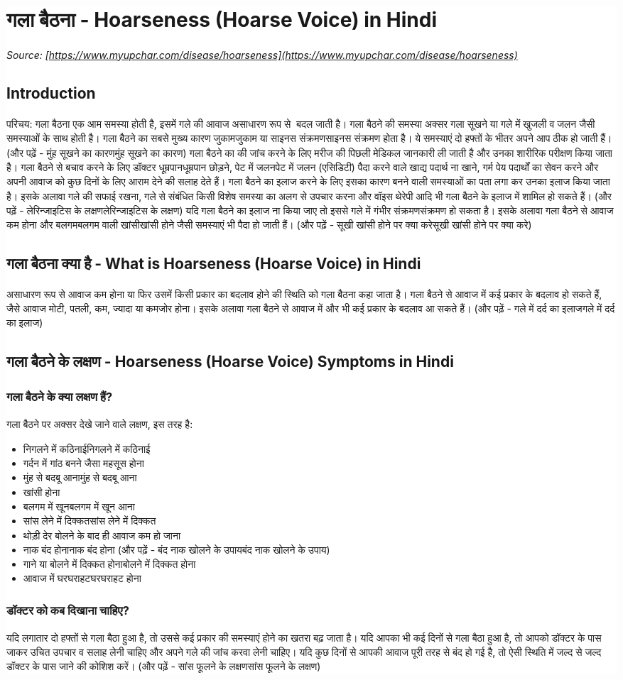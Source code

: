 # गला बैठना - Hoarseness (Hoarse Voice) in Hindi
_Source: [https://www.myupchar.com/disease/hoarseness](https://www.myupchar.com/disease/hoarseness)_

## Introduction
परिचय:
गला बैठना एक आम समस्या होती है, इसमें गले की आवाज असाधारण रूप से  बदल जाती है। गला बैठने की समस्या अक्सर गला सूखने या गले में खुजली व जलन जैसी समस्याओं के साथ होती है। गला बैठने का सबसे मुख्य कारण जुकामजुकाम या साइनस संक्रमणसाइनस संक्रमण होता है। ये समस्याएं दो हफ्तों के भीतर अपने आप ठीक हो जाती हैं।
(और पढ़ें - मुंह सूखने का कारणमुंह सूखने का कारण)
गला बैठने का की जांच करने के लिए मरीज की पिछली मेडिकल जानकारी ली जाती है और उनका शारीरिक परीक्षण किया जाता है।
गला बैठने से बचाव करने के लिए डॉक्टर धूम्रपानधूम्रपान छोड़ने, पेट में जलनपेट में जलन (एसिडिटी) पैदा करने वाले खाद्य पदार्थ ना खाने, गर्म पेय पदार्थों का सेवन करने और अपनी आवाज को कुछ दिनों के लिए आराम देने की सलाह देते हैं। गला बैठने का इलाज करने के लिए इसका कारण बनने वाली समस्याओं का पता लगा कर उनका इलाज किया जाता है। इसके अलावा गले की सफाई रखना, गले से संबंधित किसी विशेष समस्या का अलग से उपचार करना और वॉइस थेरेपी आदि भी गला बैठने के इलाज में शामिल हो सकते हैं।
(और पढ़ें - लेरिन्जाइटिस के लक्षणलेरिन्जाइटिस के लक्षण)
यदि गला बैठने का इलाज ना किया जाए तो इससे गले में गंभीर संक्रमणसंक्रमण हो सकता है। इसके अलावा गला बैठने से आवाज कम होना और बलगमबलगम वाली खांसीखांसी होने जैसी समस्याएं भी पैदा हो जाती हैं।
(और पढ़ें - सूखी खांसी होने पर क्या करेसूखी खांसी होने पर क्या करे)

## गला बैठना क्या है - What is Hoarseness (Hoarse Voice) in Hindi
असाधारण रूप से आवाज कम होना या फिर उसमें किसी प्रकार का बदलाव होने की स्थिति को गला बैठना कहा जाता है। गला बैठने से आवाज में कई प्रकार के बदलाव हो सकते हैं, जैसे आवाज मोटी, पतली, कम, ज्यादा या कमजोर होना। इसके अलावा गला बैठने से आवाज में और भी कई प्रकार के बदलाव आ सकते हैं।
(और पढ़ें - गले में दर्द का इलाजगले में दर्द का इलाज)

## गला बैठने के लक्षण - Hoarseness (Hoarse Voice) Symptoms in Hindi
### गला बैठने के क्या लक्षण हैं?
गला बैठने पर अक्सर देखे जाने वाले लक्षण, इस तरह है:
- निगलने में कठिनाईनिगलने में कठिनाई
- गर्दन में गांठ बनने जैसा महसूस होना
- मुंह से बदबू आनामुंह से बदबू आना
- खांसी होना
- बलगम में खूनबलगम में खून आना
- सांस लेने में दिक्कतसांस लेने में दिक्कत
- थोड़ी देर बोलने के बाद ही आवाज कम हो जाना
- नाक बंद होनानाक बंद होना (और पढ़ें - बंद नाक खोलने के उपायबंद नाक खोलने के उपाय)
- गाने या बोलने में दिक्कत होनाबोलने में दिक्कत होना
- आवाज में घरघराहटघरघराहट होना
### डॉक्टर को कब दिखाना चाहिए?
यदि लगातार दो हफ्तों से गला बैठा हुआ है, तो उससे कई प्रकार की समस्याएं होने का खतरा बढ़ जाता है। यदि आपका भी कई दिनों से गला बैठा हुआ है, तो आपको डॉक्टर के पास जाकर उचित उपचार व सलाह लेनी चाहिए और अपने गले की जांच करवा लेनी चाहिए। यदि कुछ दिनों से आपकी आवाज पूरी तरह से बंद हो गई है, तो ऐसी स्थिति में जल्द से जल्द डॉक्टर के पास जाने की कोशिश करें।
(और पढ़ें - सांस फूलने के लक्षणसांस फूलने के लक्षण)
